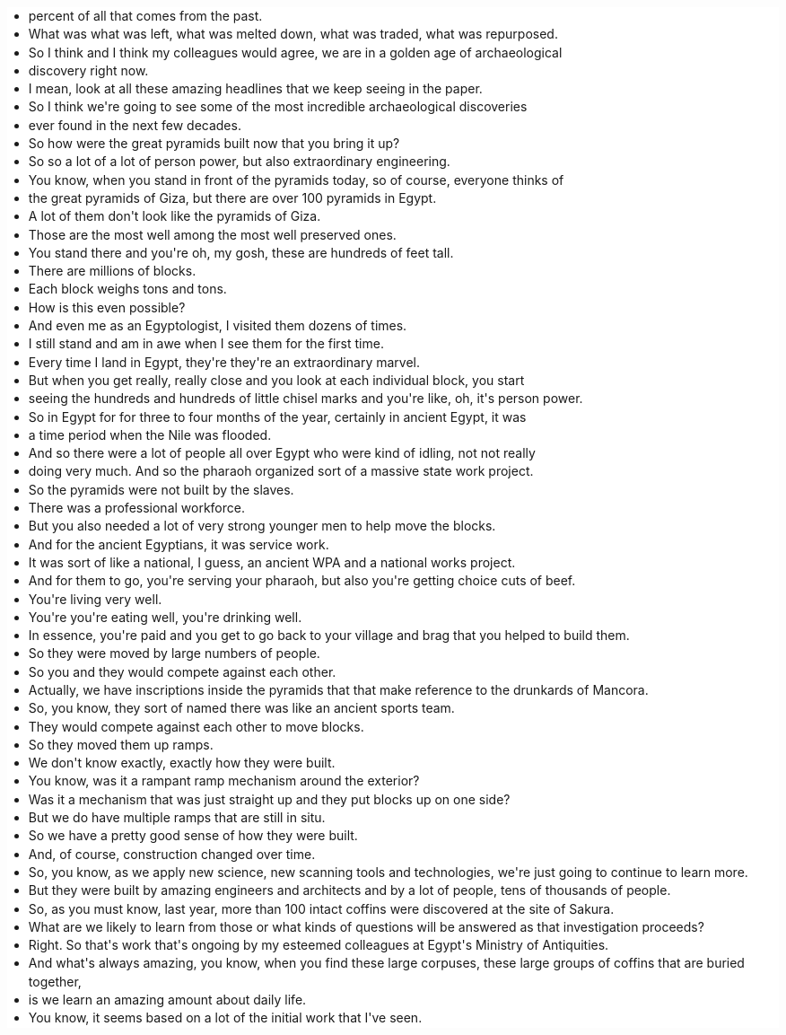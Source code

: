*  percent of all that comes from the past.
*  What was what was left, what was melted down, what was traded, what was repurposed.
*  So I think and I think my colleagues would agree, we are in a golden age of archaeological
*  discovery right now.
*  I mean, look at all these amazing headlines that we keep seeing in the paper.
*  So I think we're going to see some of the most incredible archaeological discoveries
*  ever found in the next few decades.
*  So how were the great pyramids built now that you bring it up?
*  So so a lot of a lot of person power, but also extraordinary engineering.
*  You know, when you stand in front of the pyramids today, so of course, everyone thinks of
*  the great pyramids of Giza, but there are over 100 pyramids in Egypt.
*  A lot of them don't look like the pyramids of Giza.
*  Those are the most well among the most well preserved ones.
*  You stand there and you're oh, my gosh, these are hundreds of feet tall.
*  There are millions of blocks.
*  Each block weighs tons and tons.
*  How is this even possible?
*  And even me as an Egyptologist, I visited them dozens of times.
*  I still stand and am in awe when I see them for the first time.
*  Every time I land in Egypt, they're they're an extraordinary marvel.
*  But when you get really, really close and you look at each individual block, you start
*  seeing the hundreds and hundreds of little chisel marks and you're like, oh, it's person power.
*  So in Egypt for for three to four months of the year, certainly in ancient Egypt, it was
*  a time period when the Nile was flooded.
*  And so there were a lot of people all over Egypt who were kind of idling, not not really
*  doing very much. And so the pharaoh organized sort of a massive state work project.
*  So the pyramids were not built by the slaves.
*  There was a professional workforce.
*  But you also needed a lot of very strong younger men to help move the blocks.
*  And for the ancient Egyptians, it was service work.
*  It was sort of like a national, I guess, an ancient WPA and a national works project.
*  And for them to go, you're serving your pharaoh, but also you're getting choice cuts of beef.
*  You're living very well.
*  You're you're eating well, you're drinking well.
*  In essence, you're paid and you get to go back to your village and brag that you helped to build them.
*  So they were moved by large numbers of people.
*  So you and they would compete against each other.
*  Actually, we have inscriptions inside the pyramids that that make reference to the drunkards of Mancora.
*  So, you know, they sort of named there was like an ancient sports team.
*  They would compete against each other to move blocks.
*  So they moved them up ramps.
*  We don't know exactly, exactly how they were built.
*  You know, was it a rampant ramp mechanism around the exterior?
*  Was it a mechanism that was just straight up and they put blocks up on one side?
*  But we do have multiple ramps that are still in situ.
*  So we have a pretty good sense of how they were built.
*  And, of course, construction changed over time.
*  So, you know, as we apply new science, new scanning tools and technologies, we're just going to continue to learn more.
*  But they were built by amazing engineers and architects and by a lot of people, tens of thousands of people.
*  So, as you must know, last year, more than 100 intact coffins were discovered at the site of Sakura.
*  What are we likely to learn from those or what kinds of questions will be answered as that investigation proceeds?
*  Right. So that's work that's ongoing by my esteemed colleagues at Egypt's Ministry of Antiquities.
*  And what's always amazing, you know, when you find these large corpuses, these large groups of coffins that are buried together,
*  is we learn an amazing amount about daily life.
*  You know, it seems based on a lot of the initial work that I've seen.
